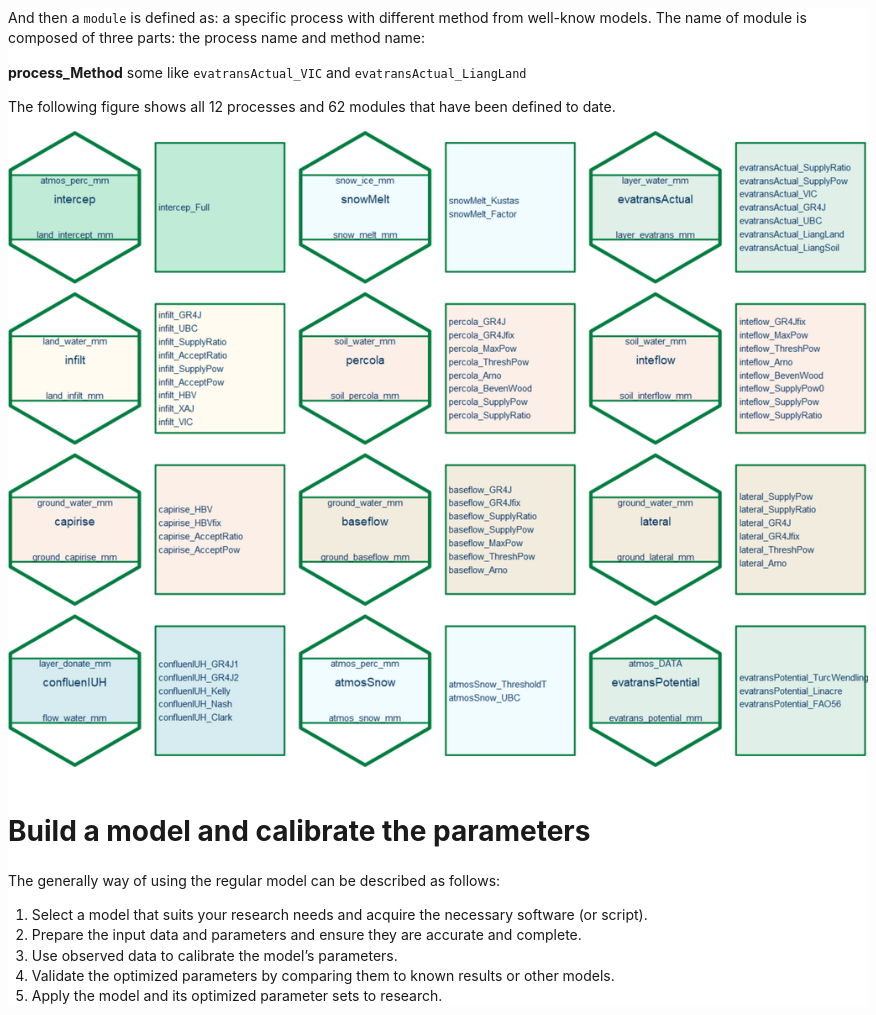 And then a `module` is defined as: a specific process with different
method from well-know models. The name of module is composed of three
parts: the process name and method name:

**process_Method** some like `evatransActual_VIC` and
`evatransActual_LiangLand`

The following figure shows all 12 processes and 62 modules that have
been defined to date.

![](man/figures/all_modula.svg)

# Build a model and calibrate the parameters

The generally way of using the regular model can be described as
follows:

1.  Select a model that suits your research needs and acquire the
    necessary software (or script).
2.  Prepare the input data and parameters and ensure they are accurate
    and complete.
3.  Use observed data to calibrate the model’s parameters.
4.  Validate the optimized parameters by comparing them to known results
    or other models.
5.  Apply the model and its optimized parameter sets to research.
